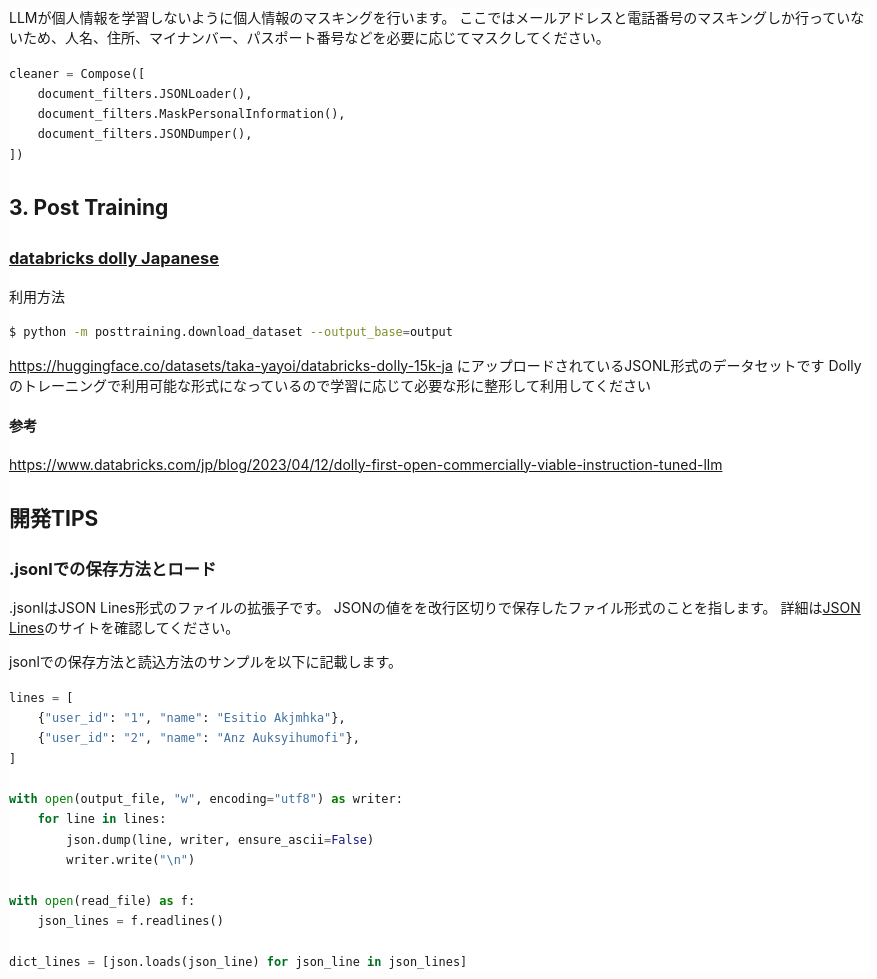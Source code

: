 LLMが個人情報を学習しないように個人情報のマスキングを行います。
ここではメールアドレスと電話番号のマスキングしか行っていないため、人名、住所、マイナンバー、パスポート番号などを必要に応じてマスクしてください。

```py
cleaner = Compose([
    document_filters.JSONLoader(),
    document_filters.MaskPersonalInformation(),
    document_filters.JSONDumper(),
])
```

## 3. Post Training

### [databricks dolly Japanese](https://huggingface.co/datasets/taka-yayoi/databricks-dolly-15k-ja)

利用方法

```sh
$ python -m posttraining.download_dataset --output_base=output
```

https://huggingface.co/datasets/taka-yayoi/databricks-dolly-15k-ja にアップロードされているJSONL形式のデータセットです
Dollyのトレーニングで利用可能な形式になっているので学習に応じて必要な形に整形して利用してください

#### 参考

https://www.databricks.com/jp/blog/2023/04/12/dolly-first-open-commercially-viable-instruction-tuned-llm

## 開発TIPS

### .jsonlでの保存方法とロード

.jsonlはJSON Lines形式のファイルの拡張子です。
JSONの値をを改行区切りで保存したファイル形式のことを指します。
詳細は[JSON Lines](https://jsonlines.org/)のサイトを確認してください。

jsonlでの保存方法と読込方法のサンプルを以下に記載します。

```py
lines = [
    {"user_id": "1", "name": "Esitio Akjmhka"},
    {"user_id": "2", "name": "Anz Auksyihumofi"},
]

with open(output_file, "w", encoding="utf8") as writer:
    for line in lines:
        json.dump(line, writer, ensure_ascii=False)
        writer.write("\n")

with open(read_file) as f:
    json_lines = f.readlines()

dict_lines = [json.loads(json_line) for json_line in json_lines]
```
